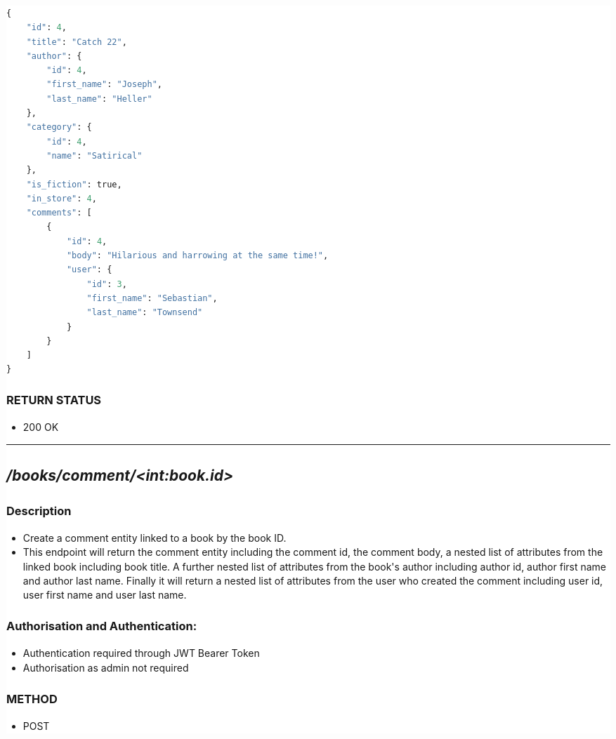 ```py
{
    "id": 4,
    "title": "Catch 22",
    "author": {
        "id": 4,
        "first_name": "Joseph",
        "last_name": "Heller"
    },
    "category": {
        "id": 4,
        "name": "Satirical"
    },
    "is_fiction": true,
    "in_store": 4,
    "comments": [
        {
            "id": 4,
            "body": "Hilarious and harrowing at the same time!",
            "user": {
                "id": 3,
                "first_name": "Sebastian",
                "last_name": "Townsend"
            }
        }
    ]
}
```

### RETURN STATUS
- 200 OK

---

## */books/comment/\<int:book.id\>*

### Description
- Create a comment entity linked to a book by the book ID. 
- This endpoint will return the comment entity including the comment id, the comment body, a nested list of attributes from the linked book including book title. A further nested list of attributes from the book's author including author id, author first name and author last name. Finally it will return a nested list of attributes from the user who created the comment including user id, user first name and user last name. 

### Authorisation and Authentication: 
 - Authentication required through JWT Bearer Token
 - Authorisation as admin not required
  
### METHOD
 - POST
